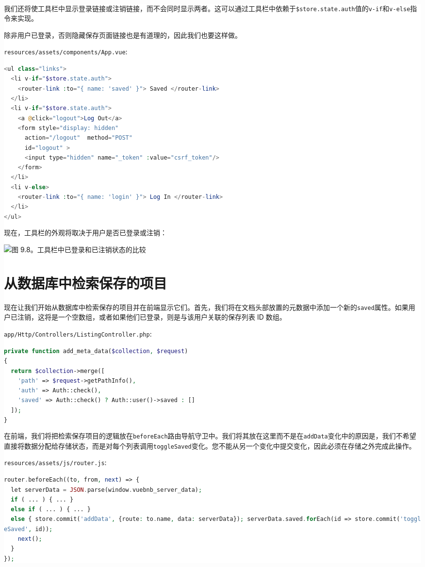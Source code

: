 我们还将使工具栏中显示登录链接或注销链接，而不会同时显示两者。这可以通过工具栏中依赖于`$store.state.auth`值的`v-if`和`v-else`指令来实现。

除非用户已登录，否则隐藏保存页面链接也是有道理的，因此我们也要这样做。

`resources/assets/components/App.vue`:

```php
<ul class="links">
  <li v-if="$store.state.auth">
    <router-link :to="{ name: 'saved' }"> Saved </router-link>
  </li>
  <li v-if="$store.state.auth">
    <a @click="logout">Log Out</a>
    <form style="display: hidden" 
      action="/logout"  method="POST" 
      id="logout" >
      <input type="hidden" name="_token" :value="csrf_token"/>
    </form>
  </li>
  <li v-else>
    <router-link :to="{ name: 'login' }"> Log In </router-link>
  </li>
</ul> 
```

现在，工具栏的外观将取决于用户是否已登录或注销：

![](img/0c0883d4-739c-4010-a983-62e5d8b00ef4.png)图 9.8。工具栏中已登录和已注销状态的比较

# 从数据库中检索保存的项目

现在让我们开始从数据库中检索保存的项目并在前端显示它们。首先，我们将在文档头部放置的元数据中添加一个新的`saved`属性。如果用户已注销，这将是一个空数组，或者如果他们已登录，则是与该用户关联的保存列表 ID 数组。

`app/Http/Controllers/ListingController.php`:

```php
private function add_meta_data($collection, $request)
{
  return $collection->merge([
    'path' => $request->getPathInfo(), 
    'auth' => Auth::check(), 
    'saved' => Auth::check() ? Auth::user()->saved : []
  ]);
}
```

在前端，我们将把检索保存项目的逻辑放在`beforeEach`路由导航守卫中。我们将其放在这里而不是在`addData`变化中的原因是，我们不希望直接将数据分配给存储状态，而是对每个列表调用`toggleSaved`变化。您不能从另一个变化中提交变化，因此必须在存储之外完成此操作。

`resources/assets/js/router.js`:

```php
router.beforeEach((to, from, next) => {
  let serverData = JSON.parse(window.vuebnb_server_data);
  if ( ... ) { ... }
  else if ( ... ) { ... }
  else { store.commit('addData', {route: to.name, data: serverData}); serverData.saved.forEach(id => store.commit('toggleSaved', id));
    next();
  }
});
```
